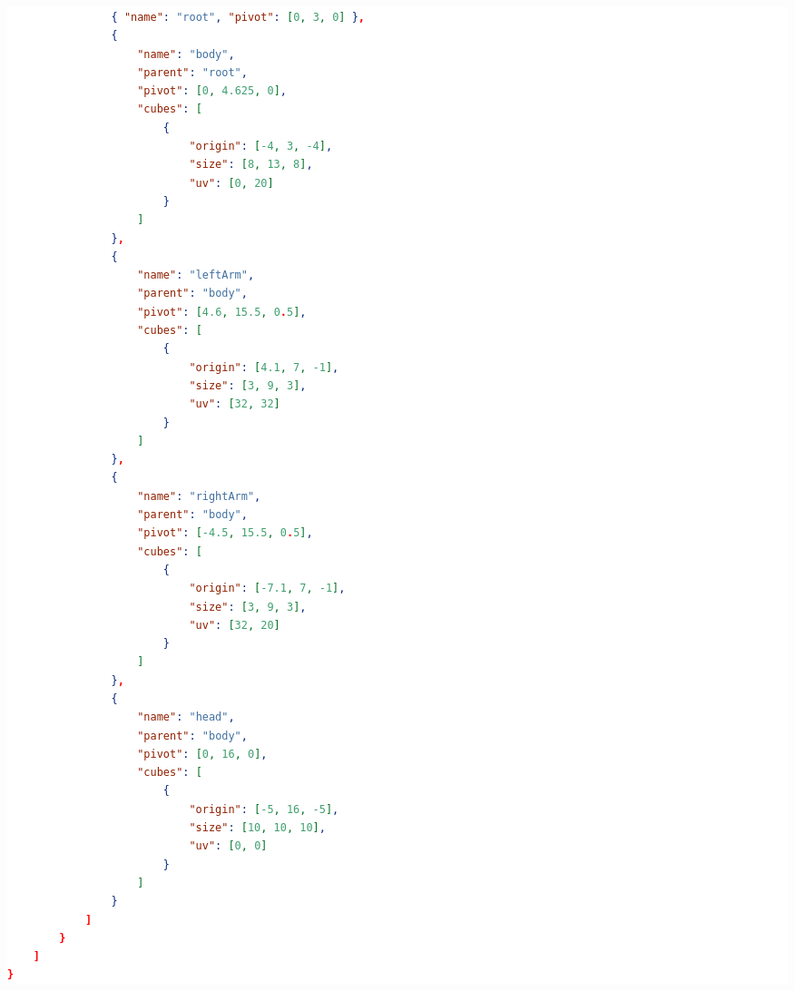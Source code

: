 ```json
				{ "name": "root", "pivot": [0, 3, 0] },
				{
					"name": "body",
					"parent": "root",
					"pivot": [0, 4.625, 0],
					"cubes": [
						{
							"origin": [-4, 3, -4],
							"size": [8, 13, 8],
							"uv": [0, 20]
						}
					]
				},
				{
					"name": "leftArm",
					"parent": "body",
					"pivot": [4.6, 15.5, 0.5],
					"cubes": [
						{
							"origin": [4.1, 7, -1],
							"size": [3, 9, 3],
							"uv": [32, 32]
						}
					]
				},
				{
					"name": "rightArm",
					"parent": "body",
					"pivot": [-4.5, 15.5, 0.5],
					"cubes": [
						{
							"origin": [-7.1, 7, -1],
							"size": [3, 9, 3],
							"uv": [32, 20]
						}
					]
				},
				{
					"name": "head",
					"parent": "body",
					"pivot": [0, 16, 0],
					"cubes": [
						{
							"origin": [-5, 16, -5],
							"size": [10, 10, 10],
							"uv": [0, 0]
						}
					]
				}
			]
		}
	]
}
```
</Spoiler>
